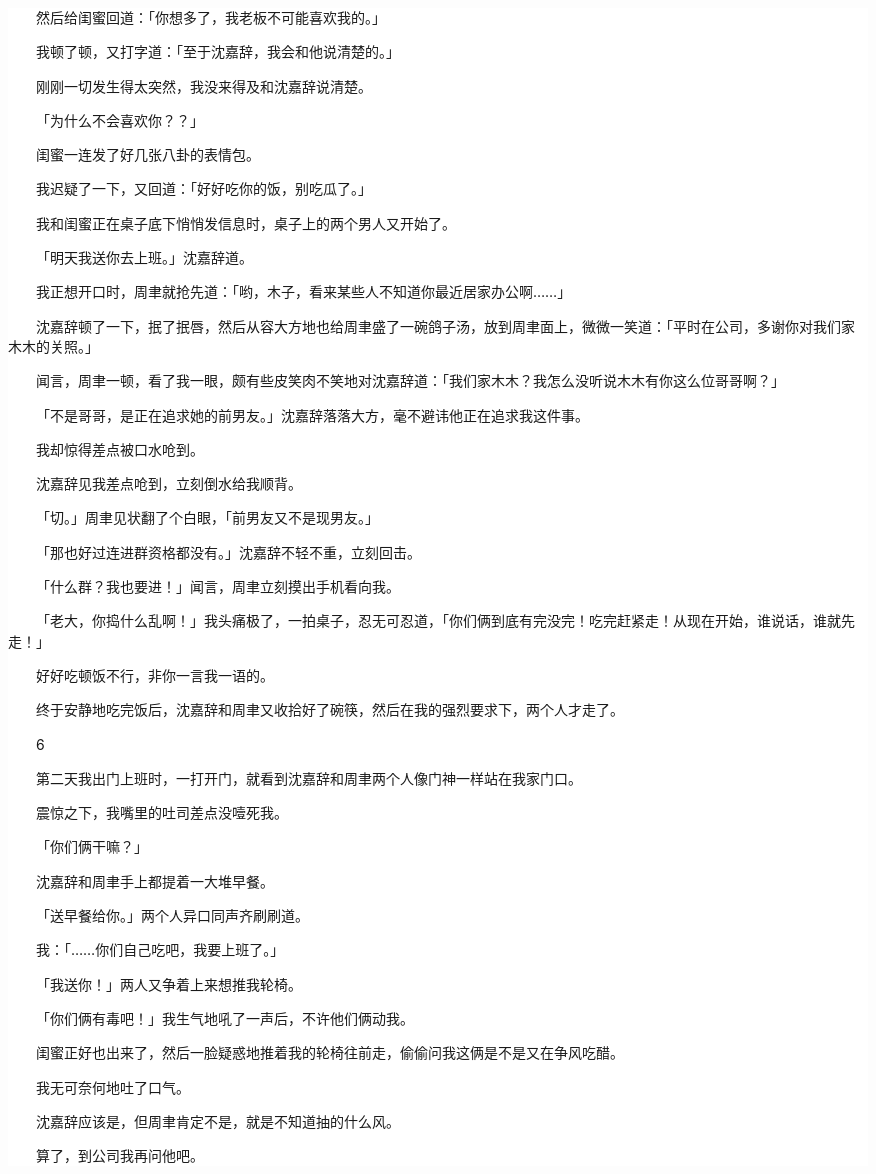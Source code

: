 &emsp;&emsp;然后给闺蜜回道：「你想多了，我老板不可能喜欢我的。」  
  
&emsp;&emsp;我顿了顿，又打字道：「至于沈嘉辞，我会和他说清楚的。」  
  
&emsp;&emsp;刚刚一切发生得太突然，我没来得及和沈嘉辞说清楚。  
  
&emsp;&emsp;「为什么不会喜欢你？？」  
  
&emsp;&emsp;闺蜜一连发了好几张八卦的表情包。  
  
&emsp;&emsp;我迟疑了一下，又回道：「好好吃你的饭，别吃瓜了。」  
  
&emsp;&emsp;我和闺蜜正在桌子底下悄悄发信息时，桌子上的两个男人又开始了。  
  
&emsp;&emsp;「明天我送你去上班。」沈嘉辞道。  
  
&emsp;&emsp;我正想开口时，周聿就抢先道：「哟，木子，看来某些人不知道你最近居家办公啊……」  
  
&emsp;&emsp;沈嘉辞顿了一下，抿了抿唇，然后从容大方地也给周聿盛了一碗鸽子汤，放到周聿面上，微微一笑道：「平时在公司，多谢你对我们家木木的关照。」  
  
&emsp;&emsp;闻言，周聿一顿，看了我一眼，颇有些皮笑肉不笑地对沈嘉辞道：「我们家木木？我怎么没听说木木有你这么位哥哥啊？」  
  
&emsp;&emsp;「不是哥哥，是正在追求她的前男友。」沈嘉辞落落大方，毫不避讳他正在追求我这件事。  
  
&emsp;&emsp;我却惊得差点被口水呛到。  
  
&emsp;&emsp;沈嘉辞见我差点呛到，立刻倒水给我顺背。  
  
&emsp;&emsp;「切。」周聿见状翻了个白眼，「前男友又不是现男友。」  
  
&emsp;&emsp;「那也好过连进群资格都没有。」沈嘉辞不轻不重，立刻回击。  
  
&emsp;&emsp;「什么群？我也要进！」闻言，周聿立刻摸出手机看向我。  
  
&emsp;&emsp;「老大，你捣什么乱啊！」我头痛极了，一拍桌子，忍无可忍道，「你们俩到底有完没完！吃完赶紧走！从现在开始，谁说话，谁就先走！」  
  
&emsp;&emsp;好好吃顿饭不行，非你一言我一语的。  
  
&emsp;&emsp;终于安静地吃完饭后，沈嘉辞和周聿又收拾好了碗筷，然后在我的强烈要求下，两个人才走了。  
  
&emsp;&emsp;6  
  
&emsp;&emsp;第二天我出门上班时，一打开门，就看到沈嘉辞和周聿两个人像门神一样站在我家门口。  
  
&emsp;&emsp;震惊之下，我嘴里的吐司差点没噎死我。  
  
&emsp;&emsp;「你们俩干嘛？」  
  
&emsp;&emsp;沈嘉辞和周聿手上都提着一大堆早餐。  
  
&emsp;&emsp;「送早餐给你。」两个人异口同声齐刷刷道。  
  
&emsp;&emsp;我：「……你们自己吃吧，我要上班了。」  
  
&emsp;&emsp;「我送你！」两人又争着上来想推我轮椅。  
  
&emsp;&emsp;「你们俩有毒吧！」我生气地吼了一声后，不许他们俩动我。  
  
&emsp;&emsp;闺蜜正好也出来了，然后一脸疑惑地推着我的轮椅往前走，偷偷问我这俩是不是又在争风吃醋。  
  
&emsp;&emsp;我无可奈何地吐了口气。  
  
&emsp;&emsp;沈嘉辞应该是，但周聿肯定不是，就是不知道抽的什么风。  
  
&emsp;&emsp;算了，到公司我再问他吧。  
  